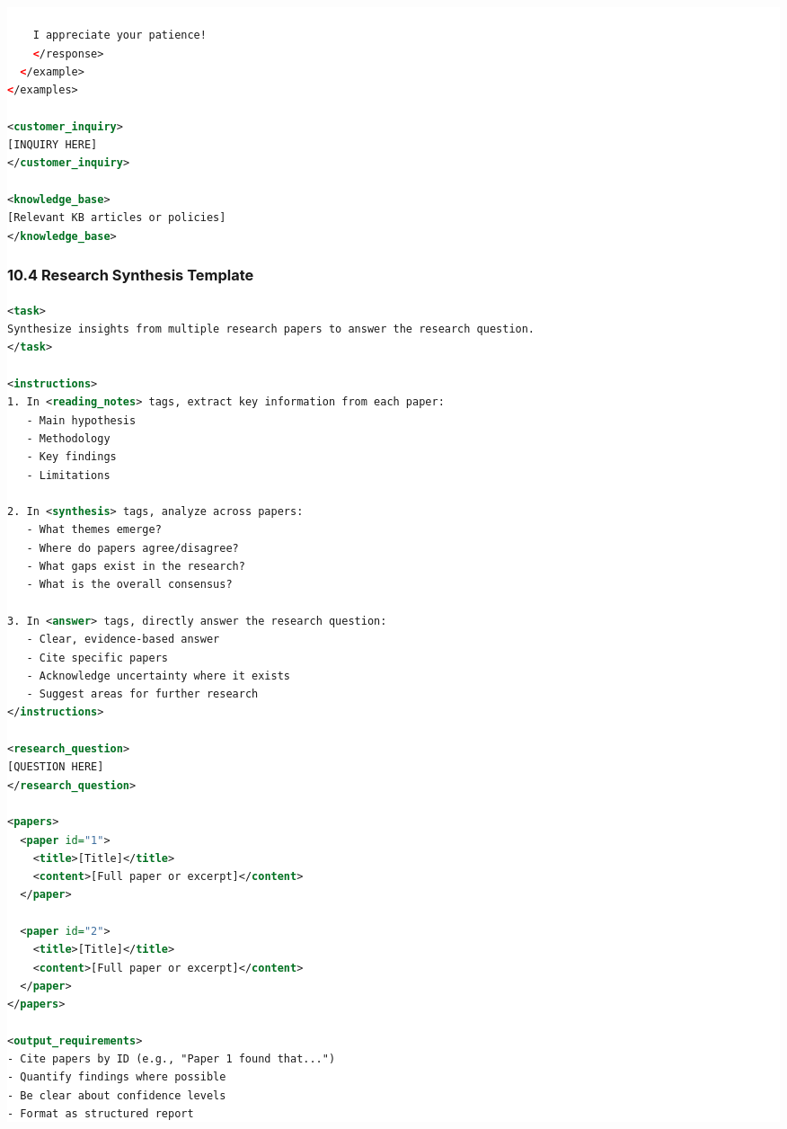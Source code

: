 ```xml

    I appreciate your patience!
    </response>
  </example>
</examples>

<customer_inquiry>
[INQUIRY HERE]
</customer_inquiry>

<knowledge_base>
[Relevant KB articles or policies]
</knowledge_base>
```

### 10.4 Research Synthesis Template

```xml
<task>
Synthesize insights from multiple research papers to answer the research question.
</task>

<instructions>
1. In <reading_notes> tags, extract key information from each paper:
   - Main hypothesis
   - Methodology
   - Key findings
   - Limitations

2. In <synthesis> tags, analyze across papers:
   - What themes emerge?
   - Where do papers agree/disagree?
   - What gaps exist in the research?
   - What is the overall consensus?

3. In <answer> tags, directly answer the research question:
   - Clear, evidence-based answer
   - Cite specific papers
   - Acknowledge uncertainty where it exists
   - Suggest areas for further research
</instructions>

<research_question>
[QUESTION HERE]
</research_question>

<papers>
  <paper id="1">
    <title>[Title]</title>
    <content>[Full paper or excerpt]</content>
  </paper>
  
  <paper id="2">
    <title>[Title]</title>
    <content>[Full paper or excerpt]</content>
  </paper>
</papers>

<output_requirements>
- Cite papers by ID (e.g., "Paper 1 found that...")
- Quantify findings where possible
- Be clear about confidence levels
- Format as structured report
```